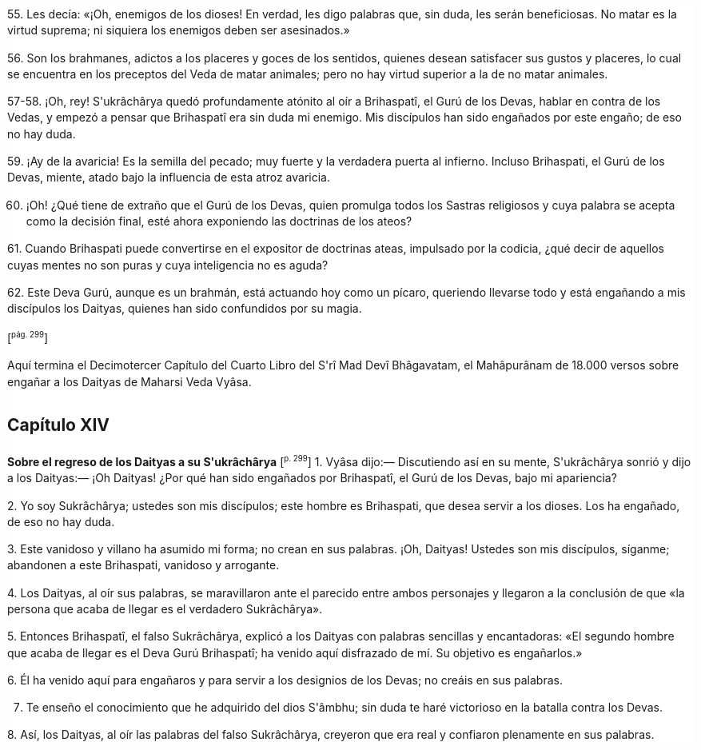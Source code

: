55\. Les decía: «¡Oh, enemigos de los dioses! En verdad, les digo palabras que, sin duda, les serán beneficiosas. No matar es la virtud suprema; ni siquiera los enemigos deben ser asesinados.»

56\. Son los brahmanes, adictos a los placeres y goces de los sentidos, quienes desean satisfacer sus gustos y placeres, lo cual se encuentra en los preceptos del Veda de matar animales; pero no hay virtud superior a la de no matar animales.

57-58. ¡Oh, rey! S'ukrâchârya quedó profundamente atónito al oír a Brihaspatî, el Gurú de los Devas, hablar en contra de los Vedas, y empezó a pensar que Brihaspatî era sin duda mi enemigo. Mis discípulos han sido engañados por este engaño; de eso no hay duda.

59\. ¡Ay de la avaricia! Es la semilla del pecado; muy fuerte y la verdadera puerta al infierno. Incluso Brihaspati, el Gurú de los Devas, miente, atado bajo la influencia de esta atroz avaricia.

60. ¡Oh! ¿Qué tiene de extraño que el Gurú de los Devas, quien promulga todos los Sastras religiosos y cuya palabra se acepta como la decisión final, esté ahora exponiendo las doctrinas de los ateos?

61\. Cuando Brihaspati puede convertirse en el expositor de doctrinas ateas, impulsado por la codicia, ¿qué decir de aquellos cuyas mentes no son puras y cuya inteligencia no es aguda?

62\. Este Deva Gurú, aunque es un brahmán, está actuando hoy como un pícaro, queriendo llevarse todo y está engañando a mis discípulos los Daityas, quienes han sido confundidos por su magia.

<span id="p299">[<sup><small>pág. 299</small></sup>]</span>

Aquí termina el Decimotercer Capítulo del Cuarto Libro del S'rî Mad Devî Bhâgavatam, el Mahâpurânam de 18.000 versos sobre engañar a los Daityas de Maharsi Veda Vyâsa.


<span id="c14"></span>

## Capítulo XIV

**Sobre el regreso de los Daityas a su S'ukrâchârya** <span id="p299">[<sup><small>p. 299</small></sup>]</span> 1\. Vyâsa dijo:— Discutiendo así en su mente, S'ukrâchârya sonrió y dijo a los Daityas:— ¡Oh Daityas! ¿Por qué han sido engañados por Brihaspatî, el Gurú de los Devas, bajo mi apariencia?

2\. Yo soy Sukrâchârya; ustedes son mis discípulos; este hombre es Brihaspati, que desea servir a los dioses. Los ha engañado, de eso no hay duda.

3\. Este vanidoso y villano ha asumido mi forma; no crean en sus palabras. ¡Oh, Daityas! Ustedes son mis discípulos, síganme; abandonen a este Brihaspati, vanidoso y arrogante.

4\. Los Daityas, al oír sus palabras, se maravillaron ante el parecido entre ambos personajes y llegaron a la conclusión de que «la persona que acaba de llegar es el verdadero Sukrâchârya».

5\. Entonces Brihaspatî, el falso Sukrâchârya, explicó a los Daityas con palabras sencillas y encantadoras: «El segundo hombre que acaba de llegar es el Deva Gurú Brihaspatî; ha venido aquí disfrazado de mí. Su objetivo es engañarlos.»

6\. Él ha venido aquí para engañaros y para servir a los designios de los Devas; no creáis en sus palabras.

7. Te enseño el conocimiento que he adquirido del dios S'âmbhu; sin duda te haré victorioso en la batalla contra los Devas.

8\. Así, los Daityas, al oír las palabras del falso Sukrâchârya, creyeron que era real y confiaron plenamente en sus palabras.
